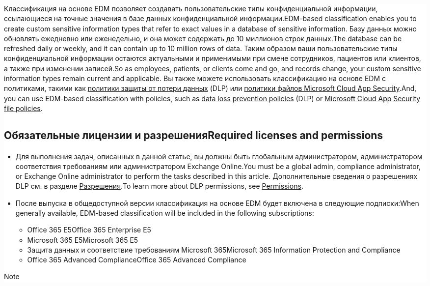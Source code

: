 <span data-ttu-id="52453-117">Классификация на основе EDM позволяет создавать пользовательские типы конфиденциальной информации, ссылающиеся на точные значения в базе данных конфиденциальной информации.</span><span class="sxs-lookup"><span data-stu-id="52453-117">EDM-based classification enables you to create custom sensitive information types that refer to exact values in a database of sensitive information.</span></span> <span data-ttu-id="52453-118">Базу данных можно обновлять ежедневно или еженедельно, и она может содержать до 10 миллионов строк данных.</span><span class="sxs-lookup"><span data-stu-id="52453-118">The database can be refreshed daily or weekly, and it can contain up to 10 million rows of data.</span></span> <span data-ttu-id="52453-119">Таким образом ваши пользовательские типы конфиденциальной информации остаются актуальными и применимыми при смене сотрудников, пациентов или клиентов, а также при изменении записей.</span><span class="sxs-lookup"><span data-stu-id="52453-119">So as employees, patients, or clients come and go, and records change, your custom sensitive information types remain current and applicable.</span></span> <span data-ttu-id="52453-120">Вы также можете использовать классификацию на основе EDM с политиками, такими как [политики защиты от потери данных](data-loss-prevention-policies.md) (DLP) или [политики файлов Microsoft Cloud App Security](https://docs.microsoft.com/cloud-app-security/data-protection-policies).</span><span class="sxs-lookup"><span data-stu-id="52453-120">And, you can use EDM-based classification with policies, such as [data loss prevention policies](data-loss-prevention-policies.md) (DLP) or [Microsoft Cloud App Security file policies](https://docs.microsoft.com/cloud-app-security/data-protection-policies).</span></span>

## <a name="required-licenses-and-permissions"></a><span data-ttu-id="52453-121">Обязательные лицензии и разрешения</span><span class="sxs-lookup"><span data-stu-id="52453-121">Required licenses and permissions</span></span>

- <span data-ttu-id="52453-122">Для выполнения задач, описанных в данной статье, вы должны быть глобальным администратором, администратором соответствия требованиям или администратором Exchange Online.</span><span class="sxs-lookup"><span data-stu-id="52453-122">You must be a global admin, compliance administrator, or Exchange Online administrator to perform the tasks described in this article.</span></span> <span data-ttu-id="52453-123">Дополнительные сведения о разрешениях DLP см. в разделе [Разрешения](data-loss-prevention-policies.md#permissions).</span><span class="sxs-lookup"><span data-stu-id="52453-123">To learn more about DLP permissions, see [Permissions](data-loss-prevention-policies.md#permissions).</span></span>

- <span data-ttu-id="52453-124">После выпуска в общедоступной версии классификация на основе EDM будет включена в следующие подписки:</span><span class="sxs-lookup"><span data-stu-id="52453-124">When generally available, EDM-based classification will be included in the following subscriptions:</span></span>
    - <span data-ttu-id="52453-125">Office 365 E5</span><span class="sxs-lookup"><span data-stu-id="52453-125">Office 365 Enterprise E5</span></span>
    - <span data-ttu-id="52453-126">Microsoft 365 E5</span><span class="sxs-lookup"><span data-stu-id="52453-126">Microsoft 365 E5</span></span>
    - <span data-ttu-id="52453-127">Защита данных и соответствие требованиям Microsoft 365</span><span class="sxs-lookup"><span data-stu-id="52453-127">Microsoft 365 Information Protection and Compliance</span></span>
    - <span data-ttu-id="52453-128">Office 365 Advanced Compliance</span><span class="sxs-lookup"><span data-stu-id="52453-128">Office 365 Advanced Compliance</span></span>

> [!NOTE]